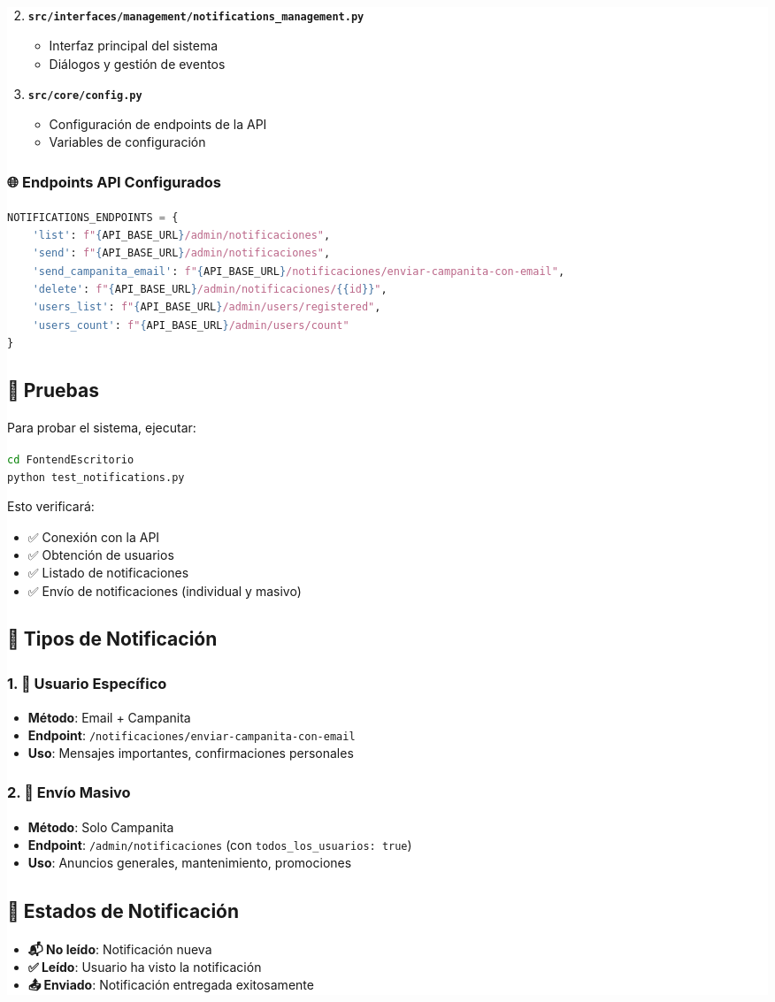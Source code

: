 2. **`src/interfaces/management/notifications_management.py`**
   - Interfaz principal del sistema
   - Diálogos y gestión de eventos

3. **`src/core/config.py`**
   - Configuración de endpoints de la API
   - Variables de configuración

### 🌐 Endpoints API Configurados

```python
NOTIFICATIONS_ENDPOINTS = {
    'list': f"{API_BASE_URL}/admin/notificaciones",
    'send': f"{API_BASE_URL}/admin/notificaciones",
    'send_campanita_email': f"{API_BASE_URL}/notificaciones/enviar-campanita-con-email",
    'delete': f"{API_BASE_URL}/admin/notificaciones/{{id}}",
    'users_list': f"{API_BASE_URL}/admin/users/registered",
    'users_count': f"{API_BASE_URL}/admin/users/count"
}
```

## 🧪 Pruebas

Para probar el sistema, ejecutar:

```bash
cd FontendEscritorio
python test_notifications.py
```

Esto verificará:
- ✅ Conexión con la API
- ✅ Obtención de usuarios
- ✅ Listado de notificaciones
- ✅ Envío de notificaciones (individual y masivo)

## 🎯 Tipos de Notificación

### 1. 👤 Usuario Específico
- **Método**: Email + Campanita
- **Endpoint**: `/notificaciones/enviar-campanita-con-email`
- **Uso**: Mensajes importantes, confirmaciones personales

### 2. 📢 Envío Masivo
- **Método**: Solo Campanita
- **Endpoint**: `/admin/notificaciones` (con `todos_los_usuarios: true`)
- **Uso**: Anuncios generales, mantenimiento, promociones

## 🔄 Estados de Notificación

- **📬 No leído**: Notificación nueva
- **✅ Leído**: Usuario ha visto la notificación
- **📤 Enviado**: Notificación entregada exitosamente
